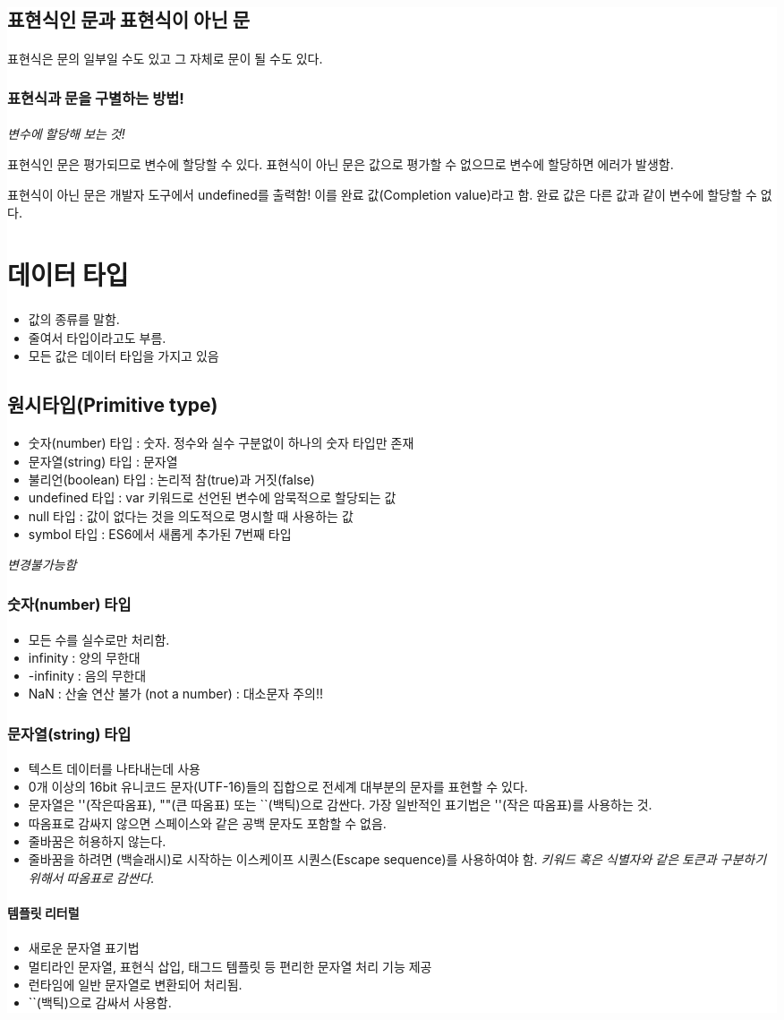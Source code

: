 
## 표현식인 문과 표현식이 아닌 문

표현식은 문의 일부일 수도 있고 그 자체로 문이 될 수도 있다.

### 표현식과 문을 구별하는 방법!

*변수에 할당해 보는 것!* 

표현식인 문은 평가되므로 변수에 할당할 수 있다. 표현식이 아닌 문은 값으로 평가할 수 없으므로 변수에 할당하면 에러가 발생함.

표현식이 아닌 문은 개발자 도구에서 undefined를 출력함! 이를 완료 값(Completion value)라고 함. 완료 값은 다른 값과 같이 변수에 할당할 수 없다.


# 데이터 타입

- 값의 종류를 말함.
- 줄여서 타입이라고도 부름.
- 모든 값은 데이터 타입을 가지고 있음

## 원시타입(Primitive type)

- 숫자(number) 타입 : 숫자. 정수와 실수 구분없이 하나의 숫자 타입만 존재
- 문자열(string) 타입 : 문자열
- 불리언(boolean) 타입 : 논리적 참(true)과 거짓(false)
- undefined 타입 : var 키워드로 선언된 변수에 암묵적으로 할당되는 값
- null 타입 : 값이 없다는 것을 의도적으로 명시할 때 사용하는 값
- symbol 타입 : ES6에서 새롭게 추가된 7번째 타입

*변경불가능함*

### 숫자(number) 타입 

- 모든 수를 실수로만 처리함.
- infinity : 양의 무한대
- -infinity : 음의 무한대
- NaN : 산술 연산 불가 (not a number) : 대소문자 주의!!


### 문자열(string) 타입

- 텍스트 데이터를 나타내는데 사용
- 0개 이상의 16bit 유니코드 문자(UTF-16)들의 집합으로 전세계 대부분의 문자를 표현할 수 있다.
- 문자열은 ''(작은따옴표), ""(큰 따옴표) 또는 ``(백틱)으로 감싼다. 가장 일반적인 표기법은 ''(작은 따옴표)를 사용하는 것.
- 따옴표로 감싸지 않으면 스페이스와 같은 공백 문자도 포함할 수 없음.
- 줄바꿈은 허용하지 않는다.
- 줄바꿈을 하려면 \(백슬래시)로 시작하는 이스케이프 시퀀스(Escape sequence)를 사용하여야 함.
*키워드 혹은 식별자와 같은 토큰과 구분하기 위해서 따옴표로 감싼다.*

#### 템플릿 리터럴

- 새로운 문자열 표기법
- 멀티라인 문자열, 표현식 삽입, 태그드 템플릿 등 편리한 문자열 처리 기능 제공
- 런타임에 일반 문자열로 변환되어 처리됨.
- ``(백틱)으로 감싸서 사용함.
